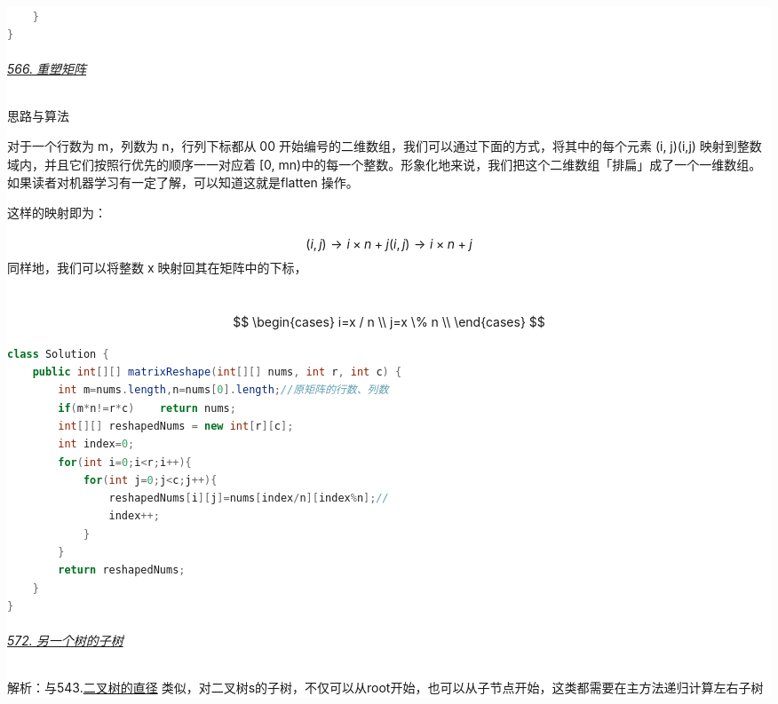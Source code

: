 ```Java
    }
}
```

###### [566. 重塑矩阵](https://leetcode-cn.com/problems/reshape-the-matrix/)

思路与算法

对于一个行数为 m，列数为 n，行列下标都从 00 开始编号的二维数组，我们可以通过下面的方式，将其中的每个元素 (i, j)(i,j) 映射到整数域内，并且它们按照行优先的顺序一一对应着 [0, mn)中的每一个整数。形象化地来说，我们把这个二维数组「排扁」成了一个一维数组。如果读者对机器学习有一定了解，可以知道这就是flatten 操作。

这样的映射即为：

$$
(i, j) \to i \times n+j
(i,j)→i×n+j
$$
同样地，我们可以将整数 x 映射回其在矩阵中的下标，

​	
$$
\begin{cases}
i=x / n
\\
j=x \% n
\\
\end{cases}
$$


```Java
class Solution {
    public int[][] matrixReshape(int[][] nums, int r, int c) {
        int m=nums.length,n=nums[0].length;//原矩阵的行数、列数
        if(m*n!=r*c)    return nums;
        int[][] reshapedNums = new int[r][c];
        int index=0;
        for(int i=0;i<r;i++){
            for(int j=0;j<c;j++){
                reshapedNums[i][j]=nums[index/n][index%n];//
                index++;
            }
        }
        return reshapedNums;
    }
}
```



###### [572. 另一个树的子树](https://leetcode-cn.com/problems/subtree-of-another-tree/)

解析：与543.[二叉树的直径](https://leetcode-cn.com/problems/diameter-of-binary-tree/) 类似，对二叉树s的子树，不仅可以从root开始，也可以从子节点开始，这类都需要在主方法递归计算左右子树

